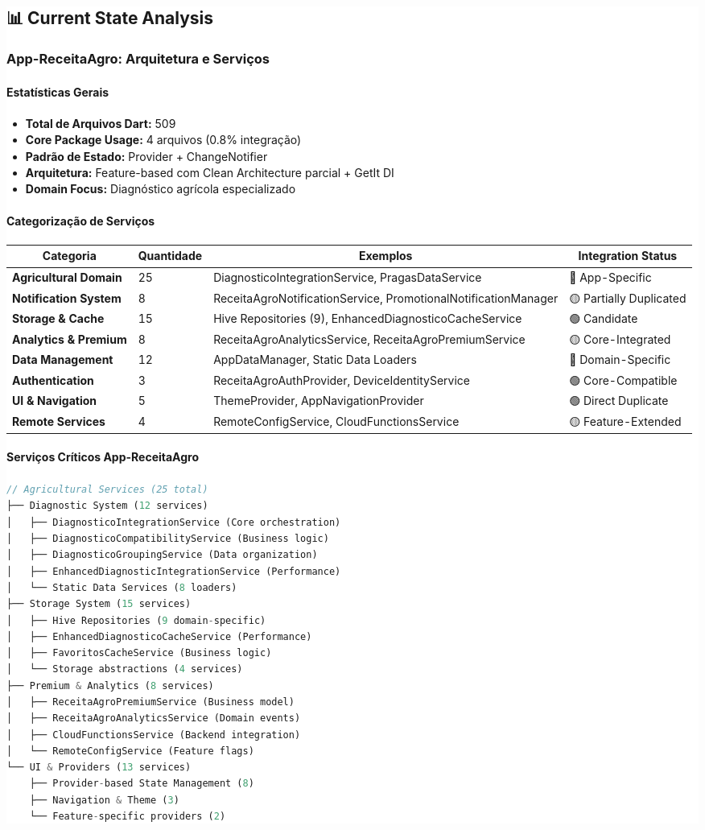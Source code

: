 
## 📊 Current State Analysis

### **App-ReceitaAgro: Arquitetura e Serviços**

#### **Estatísticas Gerais**
- **Total de Arquivos Dart:** 509
- **Core Package Usage:** 4 arquivos (0.8% integração)
- **Padrão de Estado:** Provider + ChangeNotifier
- **Arquitetura:** Feature-based com Clean Architecture parcial + GetIt DI
- **Domain Focus:** Diagnóstico agrícola especializado

#### **Categorização de Serviços**

| Categoria | Quantidade | Exemplos | Integration Status |
|-----------|------------|----------|-------------------|
| **Agricultural Domain** | 25 | DiagnosticoIntegrationService, PragasDataService | 🔴 App-Specific |
| **Notification System** | 8 | ReceitaAgroNotificationService, PromotionalNotificationManager | 🟡 Partially Duplicated |
| **Storage & Cache** | 15 | Hive Repositories (9), EnhancedDiagnosticoCacheService | 🟢 Candidate |
| **Analytics & Premium** | 8 | ReceitaAgroAnalyticsService, ReceitaAgroPremiumService | 🟡 Core-Integrated |
| **Data Management** | 12 | AppDataManager, Static Data Loaders | 🔴 Domain-Specific |
| **Authentication** | 3 | ReceitaAgroAuthProvider, DeviceIdentityService | 🟢 Core-Compatible |
| **UI & Navigation** | 5 | ThemeProvider, AppNavigationProvider | 🟢 Direct Duplicate |
| **Remote Services** | 4 | RemoteConfigService, CloudFunctionsService | 🟡 Feature-Extended |

#### **Serviços Críticos App-ReceitaAgro**
```dart
// Agricultural Services (25 total)
├── Diagnostic System (12 services)
│   ├── DiagnosticoIntegrationService (Core orchestration)
│   ├── DiagnosticoCompatibilityService (Business logic)
│   ├── DiagnosticoGroupingService (Data organization)
│   ├── EnhancedDiagnosticIntegrationService (Performance)
│   └── Static Data Services (8 loaders)
├── Storage System (15 services)
│   ├── Hive Repositories (9 domain-specific)
│   ├── EnhancedDiagnosticoCacheService (Performance)
│   ├── FavoritosCacheService (Business logic)
│   └── Storage abstractions (4 services)
├── Premium & Analytics (8 services)
│   ├── ReceitaAgroPremiumService (Business model)
│   ├── ReceitaAgroAnalyticsService (Domain events)
│   ├── CloudFunctionsService (Backend integration)
│   └── RemoteConfigService (Feature flags)
└── UI & Providers (13 services)
    ├── Provider-based State Management (8)
    ├── Navigation & Theme (3)
    └── Feature-specific providers (2)
```
